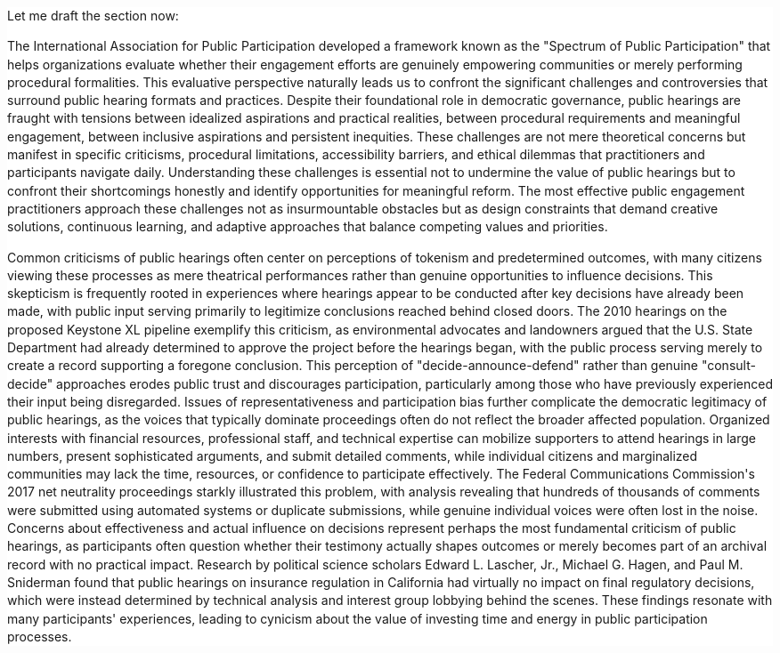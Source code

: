 Let me draft the section now:

The International Association for Public Participation developed a framework known as the "Spectrum of Public Participation" that helps organizations evaluate whether their engagement efforts are genuinely empowering communities or merely performing procedural formalities. This evaluative perspective naturally leads us to confront the significant challenges and controversies that surround public hearing formats and practices. Despite their foundational role in democratic governance, public hearings are fraught with tensions between idealized aspirations and practical realities, between procedural requirements and meaningful engagement, between inclusive aspirations and persistent inequities. These challenges are not mere theoretical concerns but manifest in specific criticisms, procedural limitations, accessibility barriers, and ethical dilemmas that practitioners and participants navigate daily. Understanding these challenges is essential not to undermine the value of public hearings but to confront their shortcomings honestly and identify opportunities for meaningful reform. The most effective public engagement practitioners approach these challenges not as insurmountable obstacles but as design constraints that demand creative solutions, continuous learning, and adaptive approaches that balance competing values and priorities.

Common criticisms of public hearings often center on perceptions of tokenism and predetermined outcomes, with many citizens viewing these processes as mere theatrical performances rather than genuine opportunities to influence decisions. This skepticism is frequently rooted in experiences where hearings appear to be conducted after key decisions have already been made, with public input serving primarily to legitimize conclusions reached behind closed doors. The 2010 hearings on the proposed Keystone XL pipeline exemplify this criticism, as environmental advocates and landowners argued that the U.S. State Department had already determined to approve the project before the hearings began, with the public process serving merely to create a record supporting a foregone conclusion. This perception of "decide-announce-defend" rather than genuine "consult-decide" approaches erodes public trust and discourages participation, particularly among those who have previously experienced their input being disregarded. Issues of representativeness and participation bias further complicate the democratic legitimacy of public hearings, as the voices that typically dominate proceedings often do not reflect the broader affected population. Organized interests with financial resources, professional staff, and technical expertise can mobilize supporters to attend hearings in large numbers, present sophisticated arguments, and submit detailed comments, while individual citizens and marginalized communities may lack the time, resources, or confidence to participate effectively. The Federal Communications Commission's 2017 net neutrality proceedings starkly illustrated this problem, with analysis revealing that hundreds of thousands of comments were submitted using automated systems or duplicate submissions, while genuine individual voices were often lost in the noise. Concerns about effectiveness and actual influence on decisions represent perhaps the most fundamental criticism of public hearings, as participants often question whether their testimony actually shapes outcomes or merely becomes part of an archival record with no practical impact. Research by political science scholars Edward L. Lascher, Jr., Michael G. Hagen, and Paul M. Sniderman found that public hearings on insurance regulation in California had virtually no impact on final regulatory decisions, which were instead determined by technical analysis and interest group lobbying behind the scenes. These findings resonate with many participants' experiences, leading to cynicism about the value of investing time and energy in public participation processes.

